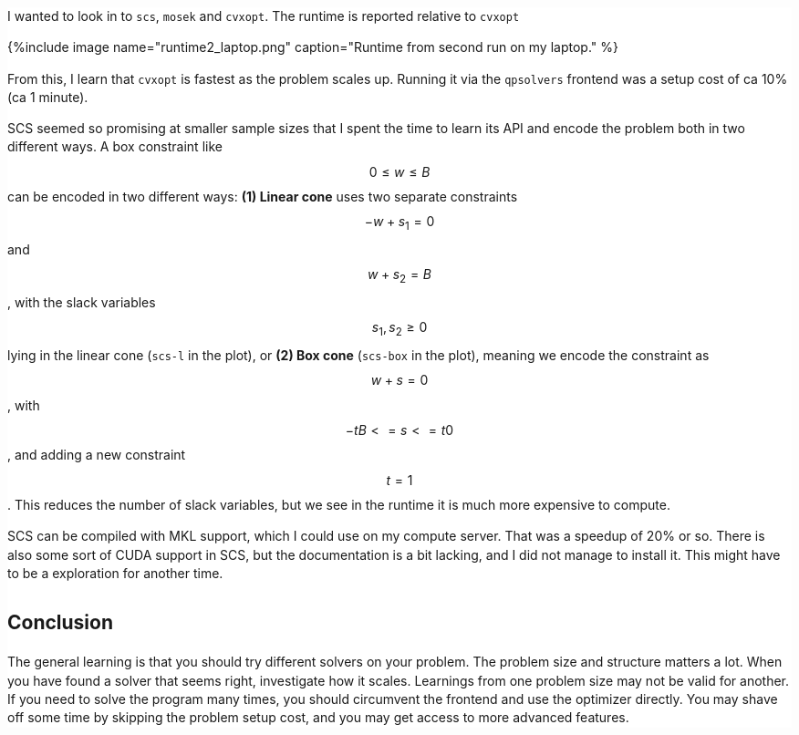 I wanted to look in to `scs`, `mosek` and `cvxopt`. The runtime is reported relative to `cvxopt`

{%include image name="runtime2_laptop.png" caption="Runtime from second run on my laptop." %}

From this, I learn that `cvxopt` is fastest as the problem scales up. Running it via the `qpsolvers` frontend was a setup cost of ca 10% (ca 1 minute).

SCS seemed so promising at smaller sample sizes that I spent the time to learn its API and encode the problem both in two different ways.
A box constraint like $$0 \leq w \leq B$$ can be encoded in two different ways: **(1) Linear cone** uses two separate constraints $$-w+s_1 =0$$ and $$w+s_2 = B$$, with the slack variables $$s_1, s_2 \geq 0$$ lying in the linear cone (`scs-l` in the plot), or **(2) Box cone** (`scs-box` in the plot), meaning we encode the constraint as $$w+s=0$$, with $$-tB <= s <= t0$$, and adding a new constraint $$t = 1$$. This reduces the number of slack variables, but we see in the runtime it is much more expensive to compute.

SCS can be compiled with MKL support, which I could use on my compute server. That was a speedup of 20% or so. There is also some sort of CUDA support in SCS, but the documentation is a bit lacking, and I did not manage to install it. This might have to be a exploration for another time.

## Conclusion

The general learning is that you should try different solvers on your problem. The problem size and structure matters a lot.
When you have found a solver that seems right, investigate how it scales. Learnings from one problem size may not be valid for another.
If you need to solve the program many times, you should circumvent the frontend and use the optimizer directly. You may shave off some time by skipping the problem setup cost, and you may get access to more advanced features.